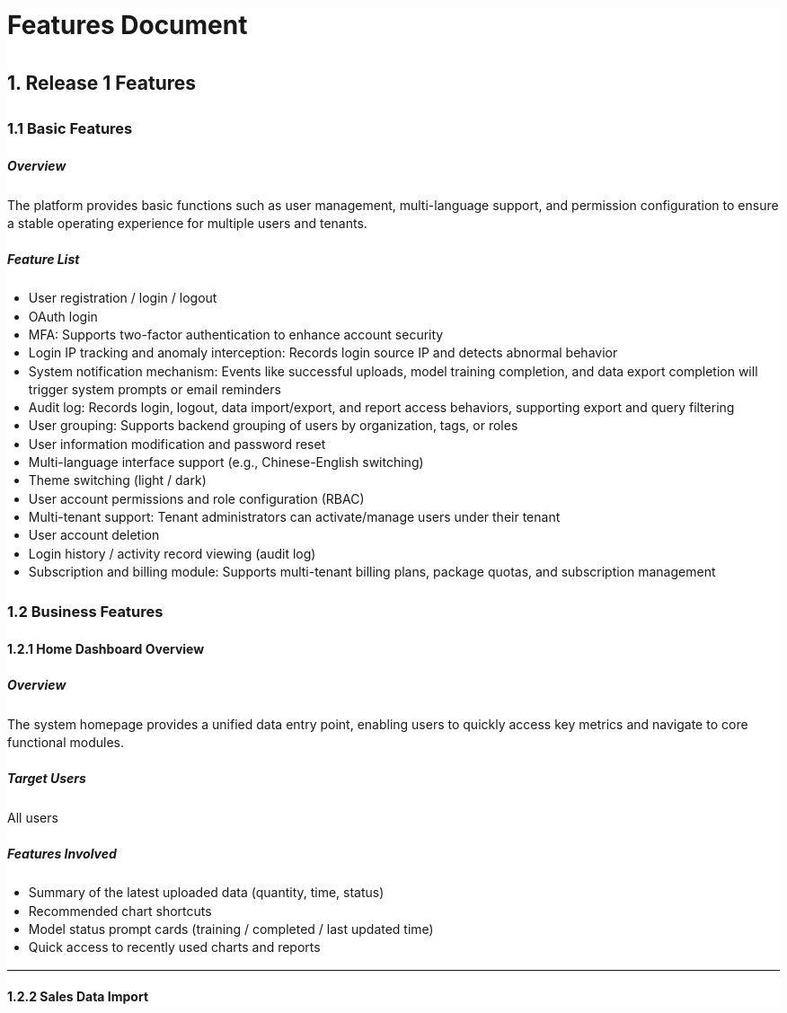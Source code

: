 # Features Document

## 1. Release 1 Features

### 1.1 Basic Features

##### Overview
The platform provides basic functions such as user management, multi-language support, and permission configuration to ensure a stable operating experience for multiple users and tenants.

##### Feature List
- User registration / login / logout
- OAuth login
- MFA: Supports two-factor authentication to enhance account security
- Login IP tracking and anomaly interception: Records login source IP and detects abnormal behavior
- System notification mechanism: Events like successful uploads, model training completion, and data export completion will trigger system prompts or email reminders
- Audit log: Records login, logout, data import/export, and report access behaviors, supporting export and query filtering
- User grouping: Supports backend grouping of users by organization, tags, or roles
- User information modification and password reset
- Multi-language interface support (e.g., Chinese-English switching)
- Theme switching (light / dark)
- User account permissions and role configuration (RBAC)
- Multi-tenant support: Tenant administrators can activate/manage users under their tenant
- User account deletion
- Login history / activity record viewing (audit log)
- Subscription and billing module: Supports multi-tenant billing plans, package quotas, and subscription management

### 1.2 Business Features

#### 1.2.1 Home Dashboard Overview

##### Overview 
The system homepage provides a unified data entry point, enabling users to quickly access key metrics and navigate to core functional modules.

##### Target Users  
All users

##### Features Involved  
- Summary of the latest uploaded data (quantity, time, status)
- Recommended chart shortcuts
- Model status prompt cards (training / completed / last updated time)
- Quick access to recently used charts and reports

---

#### 1.2.2 Sales Data Import
